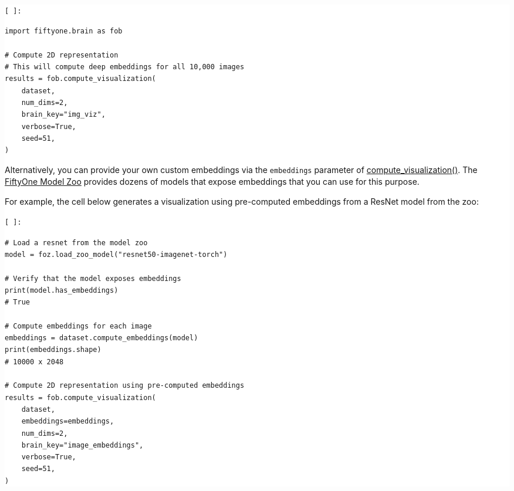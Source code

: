 ```
[ ]:

```

```
import fiftyone.brain as fob

# Compute 2D representation
# This will compute deep embeddings for all 10,000 images
results = fob.compute_visualization(
    dataset,
    num_dims=2,
    brain_key="img_viz",
    verbose=True,
    seed=51,
)

```

Alternatively, you can provide your own custom embeddings via the `embeddings` parameter of [compute\_visualization()](https://voxel51.com/docs/fiftyone/api/fiftyone.brain.html#fiftyone.brain.compute_visualization). The [FiftyOne Model Zoo](https://voxel51.com/docs/fiftyone/user_guide/model_zoo/index.html) provides dozens of models that expose embeddings that you can use for this purpose.

For example, the cell below generates a visualization using pre-computed embeddings from a ResNet model from the zoo:

```
[ ]:

```

```
# Load a resnet from the model zoo
model = foz.load_zoo_model("resnet50-imagenet-torch")

# Verify that the model exposes embeddings
print(model.has_embeddings)
# True

# Compute embeddings for each image
embeddings = dataset.compute_embeddings(model)
print(embeddings.shape)
# 10000 x 2048

# Compute 2D representation using pre-computed embeddings
results = fob.compute_visualization(
    dataset,
    embeddings=embeddings,
    num_dims=2,
    brain_key="image_embeddings",
    verbose=True,
    seed=51,
)

```

